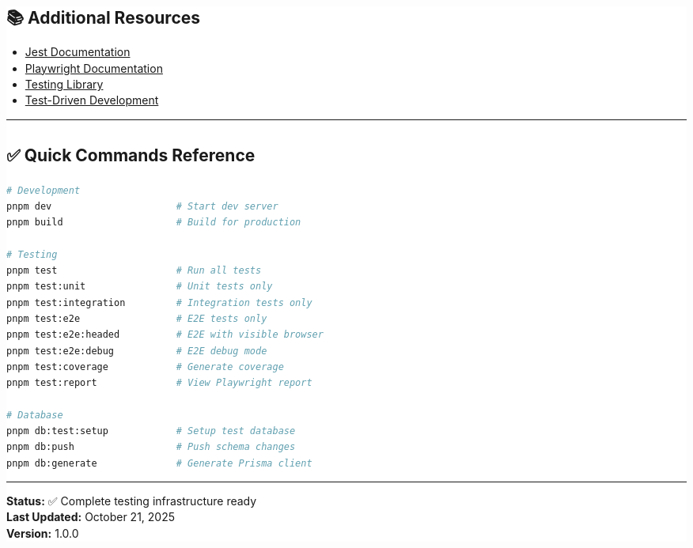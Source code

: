 
## 📚 Additional Resources

- [Jest Documentation](https://jestjs.io/)
- [Playwright Documentation](https://playwright.dev/)
- [Testing Library](https://testing-library.com/)
- [Test-Driven Development](https://martinfowler.com/bliki/TestDrivenDevelopment.html)

---

## ✅ Quick Commands Reference

```bash
# Development
pnpm dev                      # Start dev server
pnpm build                    # Build for production

# Testing
pnpm test                     # Run all tests
pnpm test:unit                # Unit tests only
pnpm test:integration         # Integration tests only
pnpm test:e2e                 # E2E tests only
pnpm test:e2e:headed          # E2E with visible browser
pnpm test:e2e:debug           # E2E debug mode
pnpm test:coverage            # Generate coverage
pnpm test:report              # View Playwright report

# Database
pnpm db:test:setup            # Setup test database
pnpm db:push                  # Push schema changes
pnpm db:generate              # Generate Prisma client
```

---

**Status:** ✅ Complete testing infrastructure ready  
**Last Updated:** October 21, 2025  
**Version:** 1.0.0

